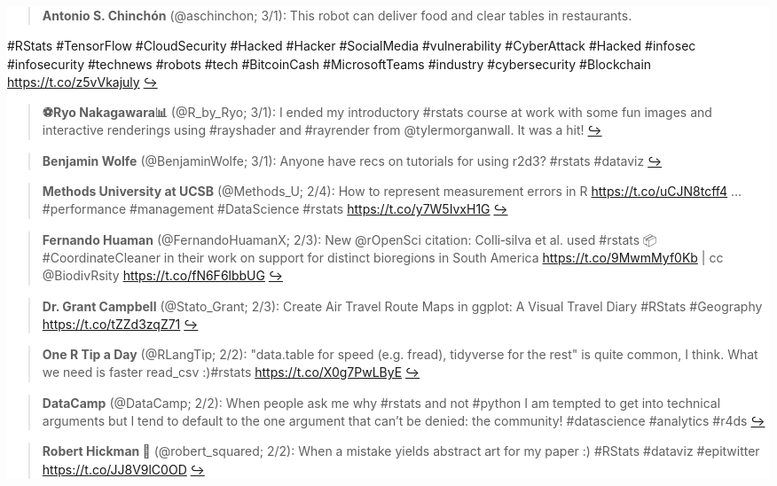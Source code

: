 


> **Antonio S. Chinchón** (@aschinchon; 3/1): This robot can deliver food and clear tables in restaurants.
>
#RStats #TensorFlow #CloudSecurity #Hacked #Hacker #SocialMedia #vulnerability #CyberAttack #Hacked #infosec #infosecurity #technews #robots #tech #BitcoinCash #MicrosoftTeams #industry #cybersecurity #Blockchain https://t.co/z5vVkajuly  [&#8618;](https://twitter.com/dataandme/status/1134186465586368512)




> **⚽️Ryo Nakagawara📊** (@R_by_Ryo; 3/1): I ended my introductory #rstats course at work with some fun images and interactive renderings using #rayshader and #rayrender from @tylermorganwall. It was a hit!  [&#8618;](https://twitter.com/dataandme/status/1134201817263476739)




> **Benjamin Wolfe** (@BenjaminWolfe; 3/1): Anyone have recs on tutorials for using r2d3? #rstats #dataviz  [&#8618;](https://twitter.com/dataandme/status/1134193812027449346)




> **Methods University at UCSB** (@Methods_U; 2/4): How to represent measurement errors in R   https://t.co/uCJN8tcff4 … #performance #management #DataScience #rstats https://t.co/y7W5IvxH1G  [&#8618;](https://twitter.com/dataandme/status/1134147251935227904)




> **Fernando Huaman** (@FernandoHuamanX; 2/3): New @rOpenSci citation: Colli‐silva et al. used #rstats 📦 #CoordinateCleaner in their work on support for distinct bioregions in South America https://t.co/9MwmMyf0Kb | cc @BiodivRsity https://t.co/fN6F6lbbUG  [&#8618;](https://twitter.com/dataandme/status/1134220627093663745)




> **Dr. Grant Campbell** (@Stato_Grant; 2/3): Create Air Travel Route Maps in ggplot: A Visual Travel Diary #RStats #Geography https://t.co/tZZd3zqZ71  [&#8618;](https://twitter.com/dataandme/status/1134153257729703936)




> **One R Tip a Day** (@RLangTip; 2/2): "data.table for speed (e.g. fread), tidyverse for the rest" is quite common, I think. What we need is faster read_csv :)#rstats https://t.co/X0g7PwLByE  [&#8618;](https://twitter.com/dataandme/status/1134244987388932097)




> **DataCamp** (@DataCamp; 2/2): When people ask me why #rstats and not #python I am tempted to get into technical arguments but I tend to default to the one argument that can’t be denied: the community!   #datascience #analytics #r4ds  [&#8618;](https://twitter.com/dataandme/status/1134241240889909248)




> **Robert Hickman 🐝** (@robert_squared; 2/2): When a mistake yields abstract art for my paper :) #RStats #dataviz #epitwitter https://t.co/JJ8V9lC0OD  [&#8618;](https://twitter.com/dataandme/status/1134227007963877377)
